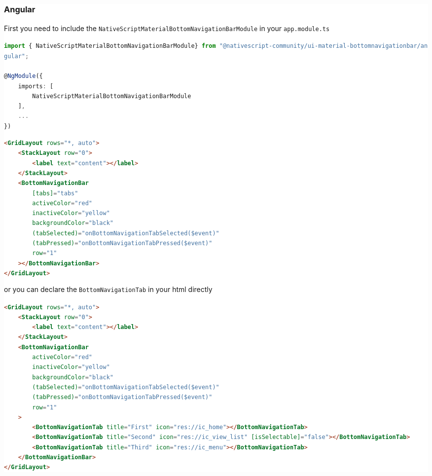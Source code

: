 ### Angular

First you need to include the `NativeScriptMaterialBottomNavigationBarModule` in your `app.module.ts`

```typescript
import { NativeScriptMaterialBottomNavigationBarModule} from "@nativescript-community/ui-material-bottomnavigationbar/angular";

@NgModule({
    imports: [
        NativeScriptMaterialBottomNavigationBarModule
    ],
    ...
})
```

```html
<GridLayout rows="*, auto">
    <StackLayout row="0">
        <label text="content"></label>
    </StackLayout>
    <BottomNavigationBar
        [tabs]="tabs"
        activeColor="red"
        inactiveColor="yellow"
        backgroundColor="black"
        (tabSelected)="onBottomNavigationTabSelected($event)"
        (tabPressed)="onBottomNavigationTabPressed($event)"
        row="1"
    ></BottomNavigationBar>
</GridLayout>
```

or you can declare the `BottomNavigationTab` in your html directly

```html
<GridLayout rows="*, auto">
    <StackLayout row="0">
        <label text="content"></label>
    </StackLayout>
    <BottomNavigationBar
        activeColor="red"
        inactiveColor="yellow"
        backgroundColor="black"
        (tabSelected)="onBottomNavigationTabSelected($event)"
        (tabPressed)="onBottomNavigationTabPressed($event)"
        row="1"
    >
        <BottomNavigationTab title="First" icon="res://ic_home"></BottomNavigationTab>
        <BottomNavigationTab title="Second" icon="res://ic_view_list" [isSelectable]="false"></BottomNavigationTab>
        <BottomNavigationTab title="Third" icon="res://ic_menu"></BottomNavigationTab>
    </BottomNavigationBar>
</GridLayout>
```
